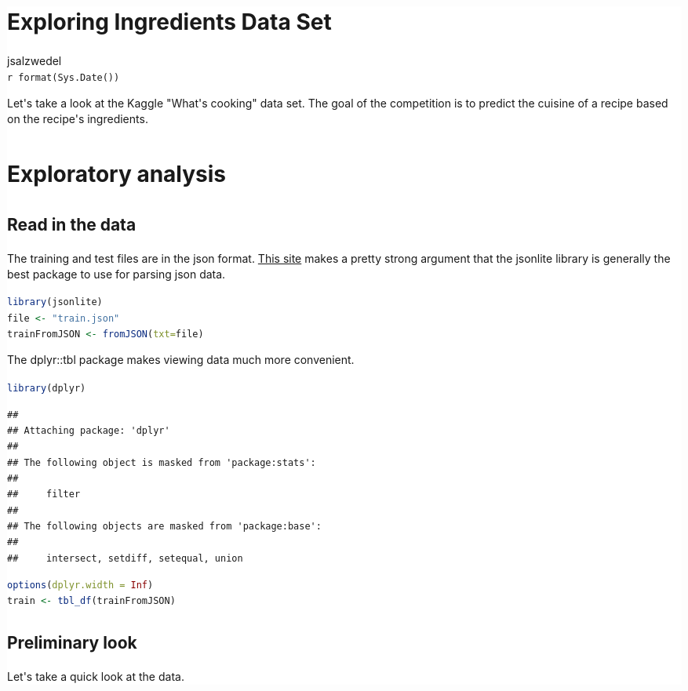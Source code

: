 # Exploring Ingredients Data Set
jsalzwedel  
`r format(Sys.Date())`  

Let's take a look at the Kaggle "What's cooking" data set.  The goal of the
competition is to predict the cuisine of a recipe based on the recipe's 
ingredients.

# Exploratory analysis

## Read in the data

The training and test files are in the json format.  [This site](http://rstudio-pubs-static.s3.amazonaws.com/31702_9c22e3d1a0c44968a4a1f9656f1800ab.html) makes a pretty
strong argument that the jsonlite library is generally the best package to use
for parsing json data.



```r
library(jsonlite)
file <- "train.json"
trainFromJSON <- fromJSON(txt=file)
```

The dplyr::tbl package makes viewing data much more convenient.


```r
library(dplyr)
```

```
## 
## Attaching package: 'dplyr'
## 
## The following object is masked from 'package:stats':
## 
##     filter
## 
## The following objects are masked from 'package:base':
## 
##     intersect, setdiff, setequal, union
```

```r
options(dplyr.width = Inf)
train <- tbl_df(trainFromJSON)
```

## Preliminary look

Let's take a quick look at the data.
